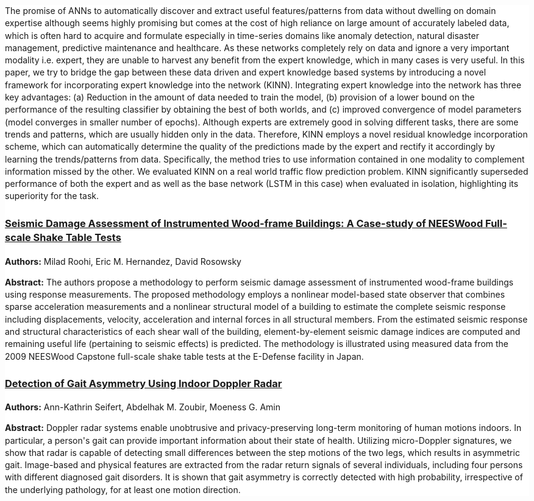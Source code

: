 The promise of ANNs to automatically discover and extract useful features/patterns from data without dwelling on domain expertise although seems highly promising but comes at the cost of high reliance on large amount of accurately labeled data, which is often hard to acquire and formulate especially in time-series domains like anomaly detection, natural disaster management, predictive maintenance and healthcare. As these networks completely rely on data and ignore a very important modality i.e. expert, they are unable to harvest any benefit from the expert knowledge, which in many cases is very useful. In this paper, we try to bridge the gap between these data driven and expert knowledge based systems by introducing a novel framework for incorporating expert knowledge into the network (KINN). Integrating expert knowledge into the network has three key advantages: (a) Reduction in the amount of data needed to train the model, (b) provision of a lower bound on the performance of the resulting classifier by obtaining the best of both worlds, and (c) improved convergence of model parameters (model converges in smaller number of epochs). Although experts are extremely good in solving different tasks, there are some trends and patterns, which are usually hidden only in the data. Therefore, KINN employs a novel residual knowledge incorporation scheme, which can automatically determine the quality of the predictions made by the expert and rectify it accordingly by learning the trends/patterns from data. Specifically, the method tries to use information contained in one modality to complement information missed by the other. We evaluated KINN on a real world traffic flow prediction problem. KINN significantly superseded performance of both the expert and as well as the base network (LSTM in this case) when evaluated in isolation, highlighting its superiority for the task.
       


### [Seismic Damage Assessment of Instrumented Wood-frame Buildings: A Case-study of NEESWood Full-scale Shake Table Tests](https://arxiv.org/abs/1902.09955)

**Authors:**
Milad Roohi, Eric M. Hernandez, David Rosowsky

**Abstract:**
The authors propose a methodology to perform seismic damage assessment of instrumented wood-frame buildings using response measurements. The proposed methodology employs a nonlinear model-based state observer that combines sparse acceleration measurements and a nonlinear structural model of a building to estimate the complete seismic response including displacements, velocity, acceleration and internal forces in all structural members. From the estimated seismic response and structural characteristics of each shear wall of the building, element-by-element seismic damage indices are computed and remaining useful life (pertaining to seismic effects) is predicted. The methodology is illustrated using measured data from the 2009 NEESWood Capstone full-scale shake table tests at the E-Defense facility in Japan.
       


### [Detection of Gait Asymmetry Using Indoor Doppler Radar](https://arxiv.org/abs/1902.09977)

**Authors:**
Ann-Kathrin Seifert, Abdelhak M. Zoubir, Moeness G. Amin

**Abstract:**
Doppler radar systems enable unobtrusive and privacy-preserving long-term monitoring of human motions indoors. In particular, a person's gait can provide important information about their state of health. Utilizing micro-Doppler signatures, we show that radar is capable of detecting small differences between the step motions of the two legs, which results in asymmetric gait. Image-based and physical features are extracted from the radar return signals of several individuals, including four persons with different diagnosed gait disorders. It is shown that gait asymmetry is correctly detected with high probability, irrespective of the underlying pathology, for at least one motion direction.
       